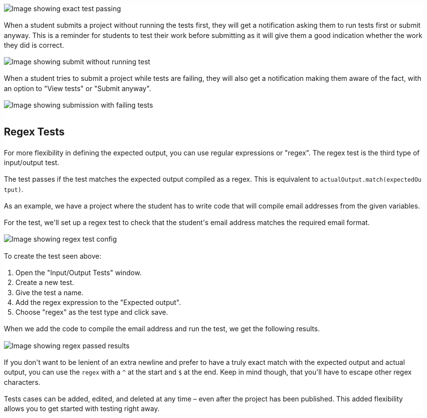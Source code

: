 ![Image showing exact test passing ](/images/teamsForEducation/input-output-tests/exact-test-pass.png)

When a student submits a project without running the tests first, they will get a notification asking them to run tests first or submit anyway. This is a reminder for students to test their work before submitting as it will give them a good indication whether the work they did is correct.

![Image showing submit without running test](/images/teamsForEducation/input-output-tests/submit-without-testing.png)

When a student tries to submit a project while tests are failing, they will also get a notification making them aware of the fact, with an option to "View tests" or "Submit anyway".

![Image showing submission with failing tests](/images/teamsForEducation/input-output-tests/submit-with-failing-tests.png)

## Regex Tests

For more flexibility in defining the expected output, you can use regular expressions or "regex". The regex test is the third type of input/output test.

The test passes if the test matches the expected output compiled as a regex. This is equivalent to `actualOutput.match(expectedOutput)`.

As an example, we have a project where the student has to write code that will compile email addresses from the given variables. 

For the test, we'll set up a regex test to check that the student's email address matches the required email format.

![Image showing regex test config](/images/teamsForEducation/input-output-tests/regex-test-config.png)

To create the test seen above:

1. Open the "Input/Output Tests" window.
2. Create a new test.
3. Give the test a name.
4. Add the regex expression to the "Expected output".
5. Choose "regex" as the test type and click save.

When we add the code to compile the email address and run the test, we get the following results.

![Image showing regex passed results](/images/teamsForEducation/input-output-tests/regex-pass-results.png)

If you don't want to be lenient of an extra newline and prefer to have a truly exact match with the expected output and actual output, you can use the `regex` with a `^` at the start and `$` at the end. Keep in mind though, that you'll have to escape other regex characters.

Tests cases can be added, edited, and deleted at any time – even after the project has been published. This added flexibility allows you to get started with testing right away. 
